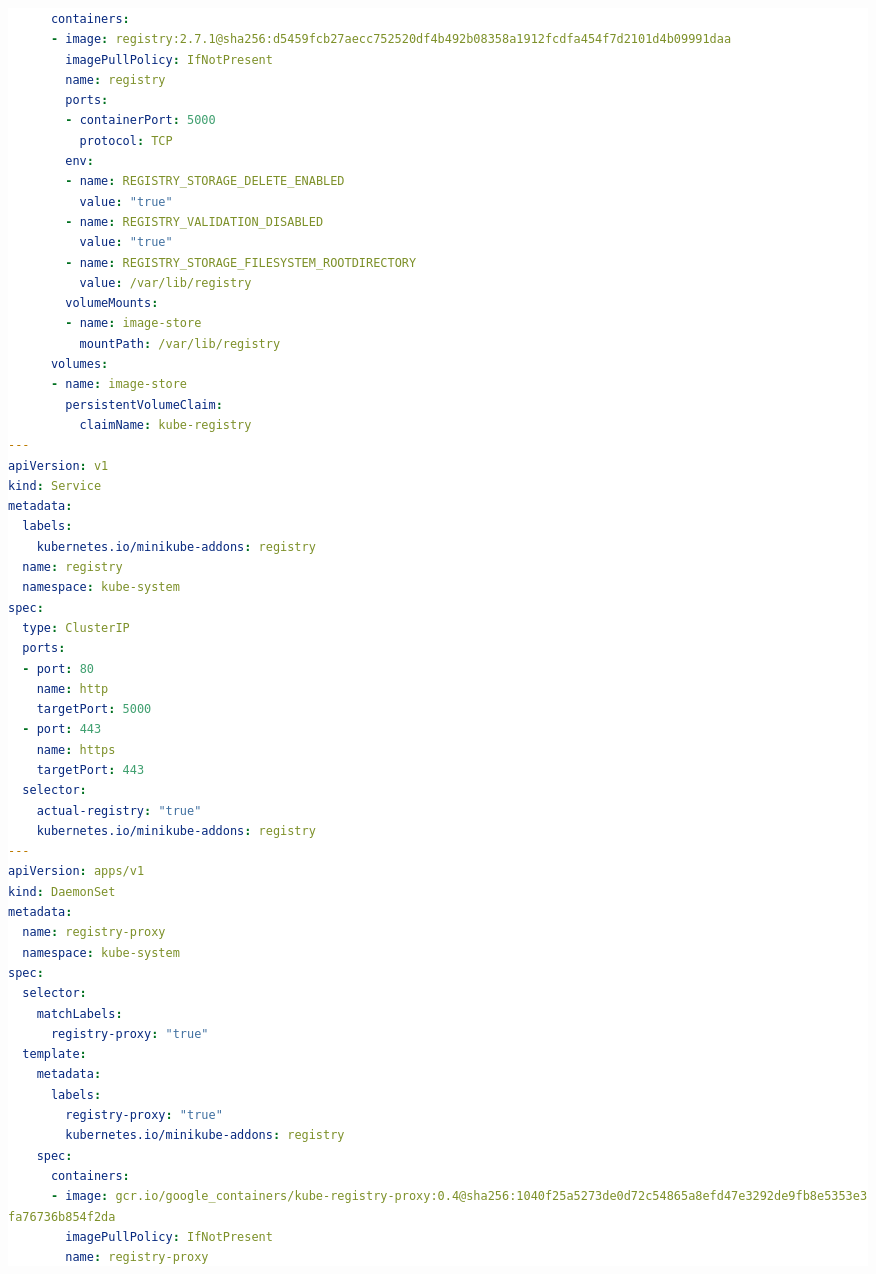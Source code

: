 ```yaml
      containers:
      - image: registry:2.7.1@sha256:d5459fcb27aecc752520df4b492b08358a1912fcdfa454f7d2101d4b09991daa
        imagePullPolicy: IfNotPresent
        name: registry
        ports:
        - containerPort: 5000
          protocol: TCP
        env:
        - name: REGISTRY_STORAGE_DELETE_ENABLED
          value: "true"
        - name: REGISTRY_VALIDATION_DISABLED
          value: "true"
        - name: REGISTRY_STORAGE_FILESYSTEM_ROOTDIRECTORY
          value: /var/lib/registry
        volumeMounts:
        - name: image-store
          mountPath: /var/lib/registry        
      volumes:
      - name: image-store
        persistentVolumeClaim:
          claimName: kube-registry      
---
apiVersion: v1
kind: Service
metadata:
  labels:
    kubernetes.io/minikube-addons: registry
  name: registry
  namespace: kube-system
spec:
  type: ClusterIP
  ports:
  - port: 80
    name: http
    targetPort: 5000
  - port: 443
    name: https
    targetPort: 443
  selector:
    actual-registry: "true"
    kubernetes.io/minikube-addons: registry
---
apiVersion: apps/v1
kind: DaemonSet
metadata:
  name: registry-proxy
  namespace: kube-system
spec:
  selector:
    matchLabels:
      registry-proxy: "true"
  template:
    metadata:
      labels:
        registry-proxy: "true"
        kubernetes.io/minikube-addons: registry
    spec:
      containers:
      - image: gcr.io/google_containers/kube-registry-proxy:0.4@sha256:1040f25a5273de0d72c54865a8efd47e3292de9fb8e5353e3fa76736b854f2da
        imagePullPolicy: IfNotPresent
        name: registry-proxy
```